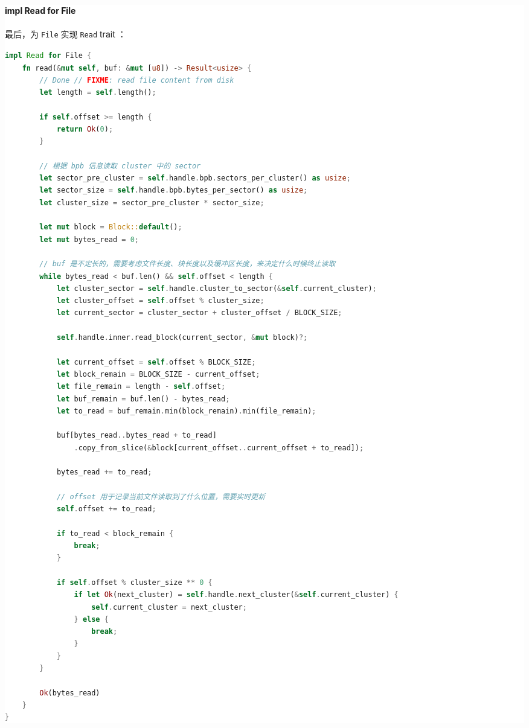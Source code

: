 #### impl Read for File

最后，为 `File` 实现 `Read` trait ：

```rust
impl Read for File {
    fn read(&mut self, buf: &mut [u8]) -> Result<usize> {
        // Done // FIXME: read file content from disk
        let length = self.length();

        if self.offset >= length {
            return Ok(0);
        }

      	// 根据 bpb 信息读取 cluster 中的 sector
        let sector_pre_cluster = self.handle.bpb.sectors_per_cluster() as usize;
        let sector_size = self.handle.bpb.bytes_per_sector() as usize;
        let cluster_size = sector_pre_cluster * sector_size;

        let mut block = Block::default();
        let mut bytes_read = 0;

        // buf 是不定长的，需要考虑文件长度、块长度以及缓冲区长度，来决定什么时候终止读取
        while bytes_read < buf.len() && self.offset < length {
            let cluster_sector = self.handle.cluster_to_sector(&self.current_cluster);
            let cluster_offset = self.offset % cluster_size;
            let current_sector = cluster_sector + cluster_offset / BLOCK_SIZE;

            self.handle.inner.read_block(current_sector, &mut block)?;

            let current_offset = self.offset % BLOCK_SIZE;
            let block_remain = BLOCK_SIZE - current_offset;
            let file_remain = length - self.offset;
            let buf_remain = buf.len() - bytes_read;
            let to_read = buf_remain.min(block_remain).min(file_remain);

            buf[bytes_read..bytes_read + to_read]
                .copy_from_slice(&block[current_offset..current_offset + to_read]);

            bytes_read += to_read;

          	// offset 用于记录当前文件读取到了什么位置，需要实时更新
            self.offset += to_read;

            if to_read < block_remain {
                break;
            }

            if self.offset % cluster_size ** 0 {
                if let Ok(next_cluster) = self.handle.next_cluster(&self.current_cluster) {
                    self.current_cluster = next_cluster;
                } else {
                    break;
                }
            }
        }

        Ok(bytes_read)
    }
}
```

